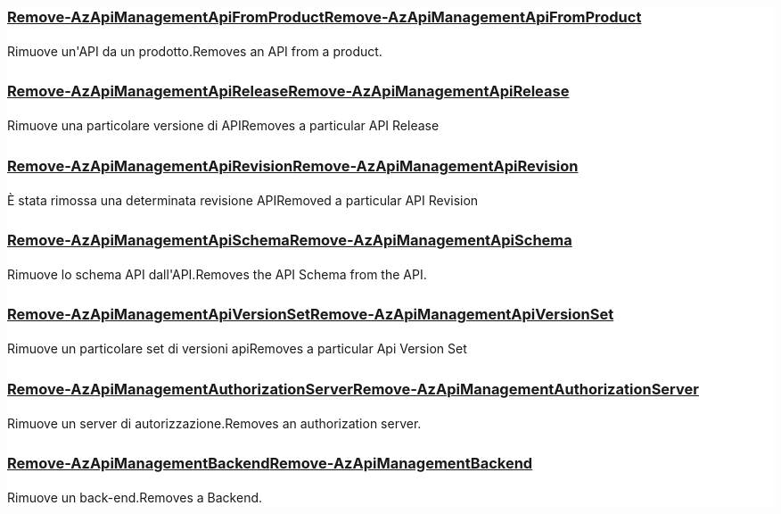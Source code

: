 ### [<span data-ttu-id="d95fd-278">Remove-AzApiManagementApiFromProduct</span><span class="sxs-lookup"><span data-stu-id="d95fd-278">Remove-AzApiManagementApiFromProduct</span></span>](Remove-AzApiManagementApiFromProduct.md)
<span data-ttu-id="d95fd-279">Rimuove un'API da un prodotto.</span><span class="sxs-lookup"><span data-stu-id="d95fd-279">Removes an API from a product.</span></span>

### [<span data-ttu-id="d95fd-280">Remove-AzApiManagementApiRelease</span><span class="sxs-lookup"><span data-stu-id="d95fd-280">Remove-AzApiManagementApiRelease</span></span>](Remove-AzApiManagementApiRelease.md)
<span data-ttu-id="d95fd-281">Rimuove una particolare versione di API</span><span class="sxs-lookup"><span data-stu-id="d95fd-281">Removes a particular API Release</span></span>

### [<span data-ttu-id="d95fd-282">Remove-AzApiManagementApiRevision</span><span class="sxs-lookup"><span data-stu-id="d95fd-282">Remove-AzApiManagementApiRevision</span></span>](Remove-AzApiManagementApiRevision.md)
<span data-ttu-id="d95fd-283">È stata rimossa una determinata revisione API</span><span class="sxs-lookup"><span data-stu-id="d95fd-283">Removed a particular API Revision</span></span>

### [<span data-ttu-id="d95fd-284">Remove-AzApiManagementApiSchema</span><span class="sxs-lookup"><span data-stu-id="d95fd-284">Remove-AzApiManagementApiSchema</span></span>](Remove-AzApiManagementApiSchema.md)
<span data-ttu-id="d95fd-285">Rimuove lo schema API dall'API.</span><span class="sxs-lookup"><span data-stu-id="d95fd-285">Removes the API Schema from the API.</span></span>

### [<span data-ttu-id="d95fd-286">Remove-AzApiManagementApiVersionSet</span><span class="sxs-lookup"><span data-stu-id="d95fd-286">Remove-AzApiManagementApiVersionSet</span></span>](Remove-AzApiManagementApiVersionSet.md)
<span data-ttu-id="d95fd-287">Rimuove un particolare set di versioni api</span><span class="sxs-lookup"><span data-stu-id="d95fd-287">Removes a particular Api Version Set</span></span>

### [<span data-ttu-id="d95fd-288">Remove-AzApiManagementAuthorizationServer</span><span class="sxs-lookup"><span data-stu-id="d95fd-288">Remove-AzApiManagementAuthorizationServer</span></span>](Remove-AzApiManagementAuthorizationServer.md)
<span data-ttu-id="d95fd-289">Rimuove un server di autorizzazione.</span><span class="sxs-lookup"><span data-stu-id="d95fd-289">Removes an authorization server.</span></span>

### [<span data-ttu-id="d95fd-290">Remove-AzApiManagementBackend</span><span class="sxs-lookup"><span data-stu-id="d95fd-290">Remove-AzApiManagementBackend</span></span>](Remove-AzApiManagementBackend.md)
<span data-ttu-id="d95fd-291">Rimuove un back-end.</span><span class="sxs-lookup"><span data-stu-id="d95fd-291">Removes a Backend.</span></span>
